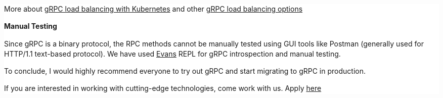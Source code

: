 More about [gRPC load balancing with Kubernetes](https://kubernetes.io/blog/2018/11/07/grpc-load-balancing-on-kubernetes-without-tears/) and other [gRPC load balancing options](https://grpc.io/blog/grpc-load-balancing/)

**Manual Testing**

Since gRPC is a binary protocol, the RPC methods cannot be manually tested using GUI tools like Postman (generally used for HTTP/1.1 text-based protocol). We have used [Evans](https://github.com/ktr0731/evans) REPL for gRPC introspection and manual testing.

To conclude, I would highly recommend everyone to try out gRPC and start migrating to gRPC in production.

If you are interested in working with cutting-edge technologies, come work with us. Apply [here](https://angel.co/company/vernacular-ai/jobs)